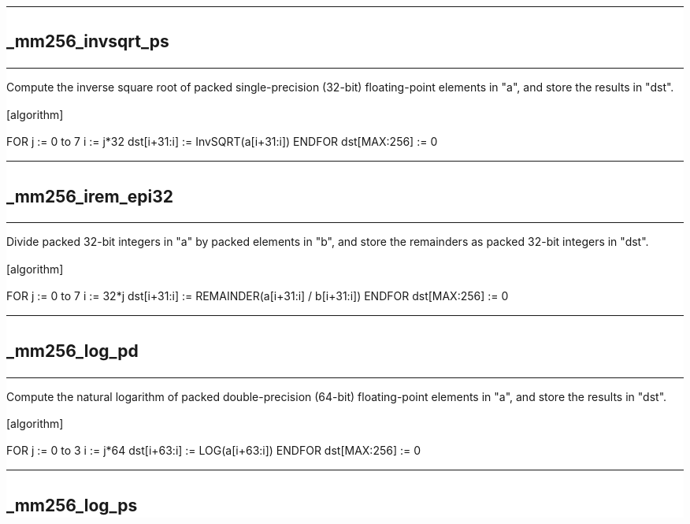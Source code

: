 --------------------------------------------------------------------------------------------------------------

## _mm256_invsqrt_ps

--------------------------------------------------------------------------------------------------------------
Compute the inverse square root of packed single-precision (32-bit) floating-point elements in "a", and store
the results in "dst".

[algorithm]

FOR j := 0 to 7
    i := j*32
    dst[i+31:i] := InvSQRT(a[i+31:i])
ENDFOR
dst[MAX:256] := 0

--------------------------------------------------------------------------------------------------------------

## _mm256_irem_epi32

--------------------------------------------------------------------------------------------------------------
Divide packed 32-bit integers in "a" by packed elements in "b", and store the remainders as packed 32-bit
integers in "dst".

[algorithm]

FOR j := 0 to 7
    i := 32*j
    dst[i+31:i] := REMAINDER(a[i+31:i] / b[i+31:i])
ENDFOR
dst[MAX:256] := 0

--------------------------------------------------------------------------------------------------------------

## _mm256_log_pd

--------------------------------------------------------------------------------------------------------------
Compute the natural logarithm of packed double-precision (64-bit) floating-point elements in "a", and store
the results in "dst".

[algorithm]

FOR j := 0 to 3
    i := j*64
    dst[i+63:i] := LOG(a[i+63:i])
ENDFOR
dst[MAX:256] := 0

--------------------------------------------------------------------------------------------------------------

## _mm256_log_ps
